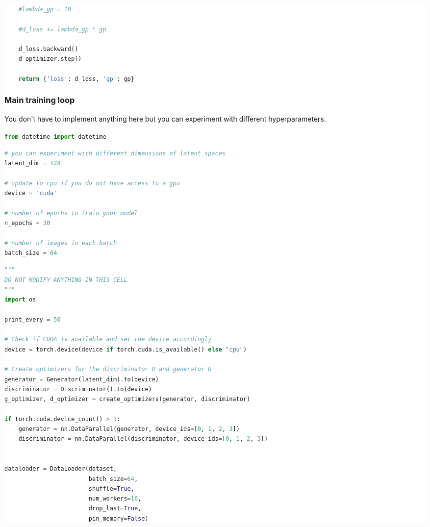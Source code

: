 ```python
    #lambda_gp = 10
    
    #d_loss += lambda_gp * gp
    
    d_loss.backward()
    d_optimizer.step()
    
    return {'loss': d_loss, 'gp': gp}
```

### Main training loop

You don't have to implement anything here but you can experiment with different hyperparameters.


```python
from datetime import datetime
```


```python
# you can experiment with different dimensions of latent spaces
latent_dim = 128

# update to cpu if you do not have access to a gpu
device = 'cuda'

# number of epochs to train your model
n_epochs = 30

# number of images in each batch
batch_size = 64
```


```python
"""
DO NOT MODIFY ANYTHING IN THIS CELL
"""
import os

print_every = 50

# Check if CUDA is available and set the device accordingly
device = torch.device(device if torch.cuda.is_available() else "cpu")

# Create optimizers for the discriminator D and generator G
generator = Generator(latent_dim).to(device)
discriminator = Discriminator().to(device)
g_optimizer, d_optimizer = create_optimizers(generator, discriminator)

if torch.cuda.device_count() > 1:
    generator = nn.DataParallel(generator, device_ids=[0, 1, 2, 3])
    discriminator = nn.DataParallel(discriminator, device_ids=[0, 1, 2, 3])


dataloader = DataLoader(dataset, 
                        batch_size=64, 
                        shuffle=True, 
                        num_workers=16,
                        drop_last=True, 
                        pin_memory=False)
```
